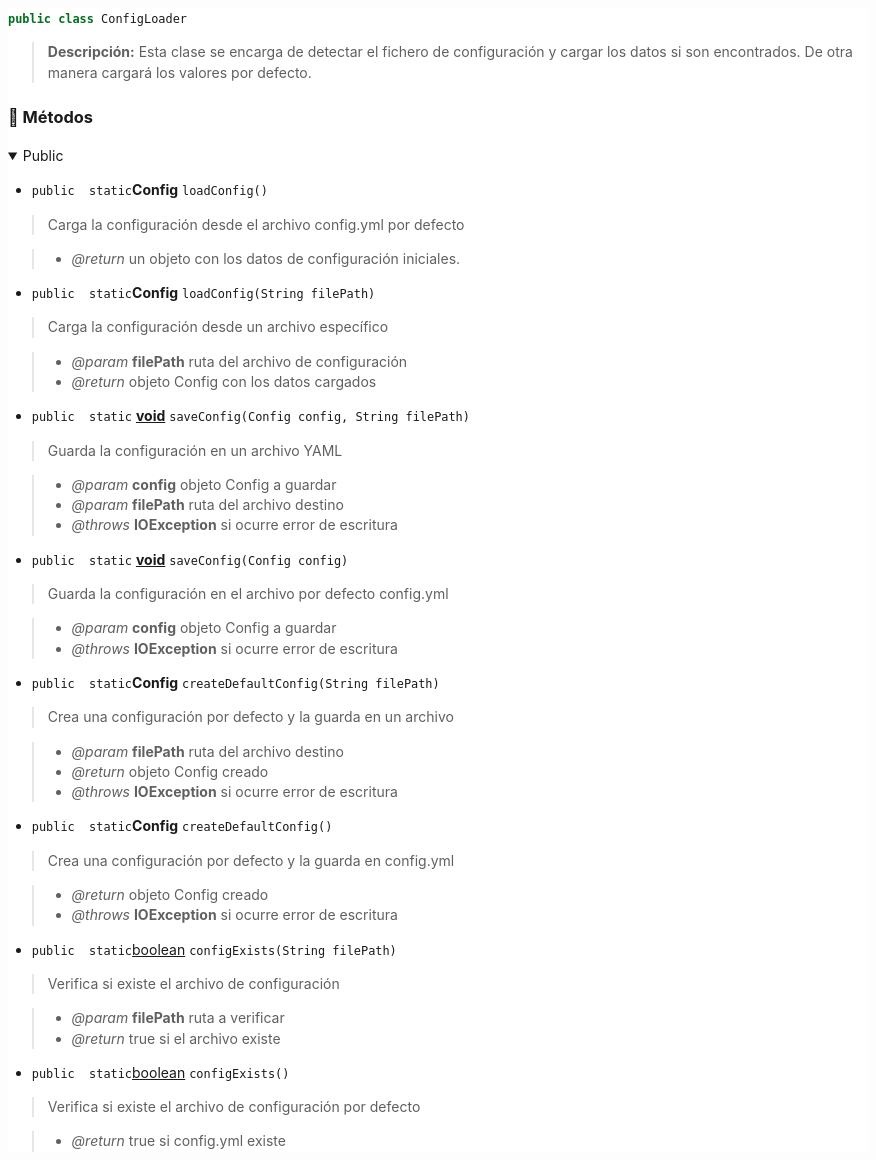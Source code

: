 ```java
public class ConfigLoader
```
> **Descripción:**
> Esta clase se encarga de detectar el fichero de configuración
> y cargar los datos si son encontrados.
> De otra manera cargará los valores por defecto.

### 🧮 Métodos

<details open><summary>Public</summary>

- `public  static`**Config** `loadConfig()`
> Carga la configuración desde el archivo config.yml por defecto

> - *@return* un objeto con los datos de configuración iniciales.
- `public  static`**Config** `loadConfig(String filePath)`
> Carga la configuración desde un archivo específico

> - *@param* **filePath** ruta del archivo de configuración
> - *@return* objeto Config con los datos cargados
- `public  static` **[void](https://docs.oracle.com/en/java/javase/17/docs/api/java.base/java/lang/Void.html)** `saveConfig(Config config, String filePath)`
> Guarda la configuración en un archivo YAML

> - *@param* **config** objeto Config a guardar
> - *@param* **filePath** ruta del archivo destino
> - *@throws* **IOException** si ocurre error de escritura
- `public  static` **[void](https://docs.oracle.com/en/java/javase/17/docs/api/java.base/java/lang/Void.html)** `saveConfig(Config config)`
> Guarda la configuración en el archivo por defecto config.yml

> - *@param* **config** objeto Config a guardar
> - *@throws* **IOException** si ocurre error de escritura
- `public  static`**Config** `createDefaultConfig(String filePath)`
> Crea una configuración por defecto y la guarda en un archivo

> - *@param* **filePath** ruta del archivo destino
> - *@return* objeto Config creado
> - *@throws* **IOException** si ocurre error de escritura
- `public  static`**Config** `createDefaultConfig()`
> Crea una configuración por defecto y la guarda en config.yml

> - *@return* objeto Config creado
> - *@throws* **IOException** si ocurre error de escritura
- `public  static`[boolean](https://docs.oracle.com/en/java/javase/17/docs/api/java.base/java/lang/Boolean.html) `configExists(String filePath)`
> Verifica si existe el archivo de configuración

> - *@param* **filePath** ruta a verificar
> - *@return* true si el archivo existe
- `public  static`[boolean](https://docs.oracle.com/en/java/javase/17/docs/api/java.base/java/lang/Boolean.html) `configExists()`
> Verifica si existe el archivo de configuración por defecto

> - *@return* true si config.yml existe
</details>
